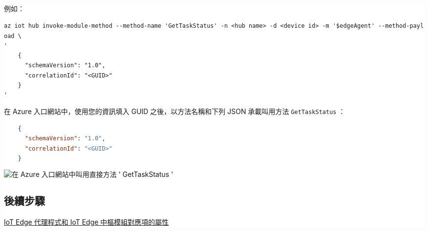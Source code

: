 例如：

```azurecli
az iot hub invoke-module-method --method-name 'GetTaskStatus' -n <hub name> -d <device id> -m '$edgeAgent' --method-payload \
'
    {
      "schemaVersion": "1.0",
      "correlationId": "<GUID>"
    }
'
```

在 Azure 入口網站中，使用您的資訊填入 GUID 之後，以方法名稱和下列 JSON 承載叫用方法 `GetTaskStatus` ：

```json
    {
      "schemaVersion": "1.0",
      "correlationId": "<GUID>"
    }
```

![在 Azure 入口網站中叫用直接方法 ' GetTaskStatus '](./media/how-to-retrieve-iot-edge-logs/invoke-get-task-status.png)

## <a name="next-steps"></a>後續步驟

[IoT Edge 代理程式和 IoT Edge 中樞模組對應項的屬性](module-edgeagent-edgehub.md)
